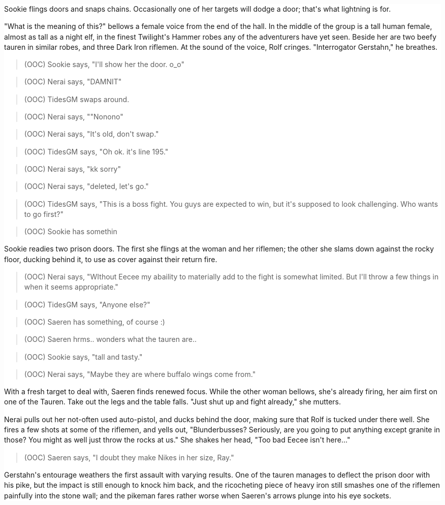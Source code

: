 Sookie flings doors and snaps chains. Occasionally one of her targets will dodge a door; that's what lightning is for.

"What is the meaning of this?" bellows a female voice from the end of the hall. In the middle of the group is a tall human female, almost as tall as a night elf, in the finest Twilight's Hammer robes any of the adventurers have yet seen. Beside her are two beefy tauren in similar robes, and three Dark Iron riflemen. At the sound of the voice, Rolf cringes. "Interrogator Gerstahn," he breathes.

> (OOC) Sookie says, "I'll show her the door. o\_o"

> (OOC) Nerai says, "DAMNIT"

> (OOC) TidesGM swaps around.

> (OOC) Nerai says, ""Nonono"

> (OOC) Nerai says, "It's old, don't swap."

> (OOC) TidesGM says, "Oh ok. it's line 195."

> (OOC) Nerai says, "kk sorry"

> (OOC) Nerai says, "deleted, let's go."

> (OOC) TidesGM says, "This is a boss fight. You guys are expected to win, but it's supposed to look challenging. Who wants to go first?"

> (OOC) Sookie has somethin

Sookie readies two prison doors. The first she flings at the woman and her riflemen; the other she slams down against the rocky floor, ducking behind it, to use as cover against their return fire.

> (OOC) Nerai says, "WIthout Eecee my abaility to materially add to the fight is somewhat limited. But I'll throw a few things in when it seems appropriate."

> (OOC) TidesGM says, "Anyone else?"

> (OOC) Saeren has something, of course :)

> (OOC) Saeren hrms.. wonders what the tauren are..

> (OOC) Sookie says, "tall and tasty."

> (OOC) Nerai says, "Maybe they are where buffalo wings come from."

With a fresh target to deal with, Saeren finds renewed focus. While the other woman bellows, she's already firing, her aim first on one of the Tauren. Take out the legs and the table falls. "Just shut up and fight already," she mutters.

Nerai pulls out her not-often used auto-pistol, and ducks behind the door, making sure that Rolf is tucked under there well. She fires a few shots at some of the riflemen, and yells out, "Blunderbusses? Seriously, are you going to put anything except granite in those? You might as well just throw the rocks at us." She shakes her head, "Too bad Eecee isn't here..."

> (OOC) Saeren says, "I doubt they make Nikes in her size, Ray."

Gerstahn's entourage weathers the first assault with varying results. One of the tauren manages to deflect the prison door with his pike, but the impact is still enough to knock him back, and the ricocheting piece of heavy iron still smashes one of the riflemen painfully into the stone wall; and the pikeman fares rather worse when Saeren's arrows plunge into his eye sockets.
